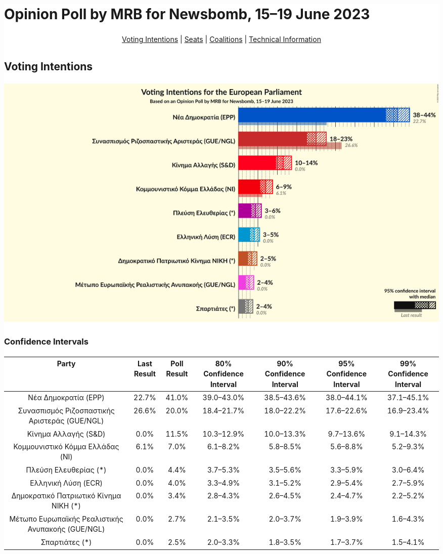 # Opinion Poll by MRB for Newsbomb, 15–19 June 2023

<p align="center"><a href="#voting-intentions">Voting Intentions</a> | <a href="#seats">Seats</a> | <a href="#coalitions">Coalitions</a> | <a href="#technical-information">Technical Information</a></p>

## Voting Intentions

![Graph with voting intentions not yet produced](2023-06-19-MRB.png "Voting Intentions")

### Confidence Intervals

| Party | Last Result | Poll Result | 80% Confidence Interval | 90% Confidence Interval | 95% Confidence Interval | 99% Confidence Interval |
|:-----:|:-----------:|:-----------:|:-----------------------:|:-----------------------:|:-----------------------:|:-----------------------:|
| Νέα Δημοκρατία (EPP) | 22.7% | 41.0% | 39.0–43.0% |38.5–43.6% |38.0–44.1% |37.1–45.1% |
| Συνασπισμός Ριζοσπαστικής Αριστεράς (GUE/NGL) | 26.6% | 20.0% | 18.4–21.7% |18.0–22.2% |17.6–22.6% |16.9–23.4% |
| Κίνημα Αλλαγής (S&D) | 0.0% | 11.5% | 10.3–12.9% |10.0–13.3% |9.7–13.6% |9.1–14.3% |
| Κομμουνιστικό Κόμμα Ελλάδας (NI) | 6.1% | 7.0% | 6.1–8.2% |5.8–8.5% |5.6–8.8% |5.2–9.3% |
| Πλεύση Ελευθερίας (*) | 0.0% | 4.4% | 3.7–5.3% |3.5–5.6% |3.3–5.9% |3.0–6.4% |
| Ελληνική Λύση (ECR) | 0.0% | 4.0% | 3.3–4.9% |3.1–5.2% |2.9–5.4% |2.7–5.9% |
| Δημοκρατικό Πατριωτικό Κίνημα ΝΙΚΗ (*) | 0.0% | 3.4% | 2.8–4.3% |2.6–4.5% |2.4–4.7% |2.2–5.2% |
| Μέτωπο Ευρωπαϊκής Ρεαλιστικής Ανυπακοής (GUE/NGL) | 0.0% | 2.7% | 2.1–3.5% |2.0–3.7% |1.9–3.9% |1.6–4.3% |
| Σπαρτιάτες (*) | 0.0% | 2.5% | 2.0–3.3% |1.8–3.5% |1.7–3.7% |1.5–4.1% |
